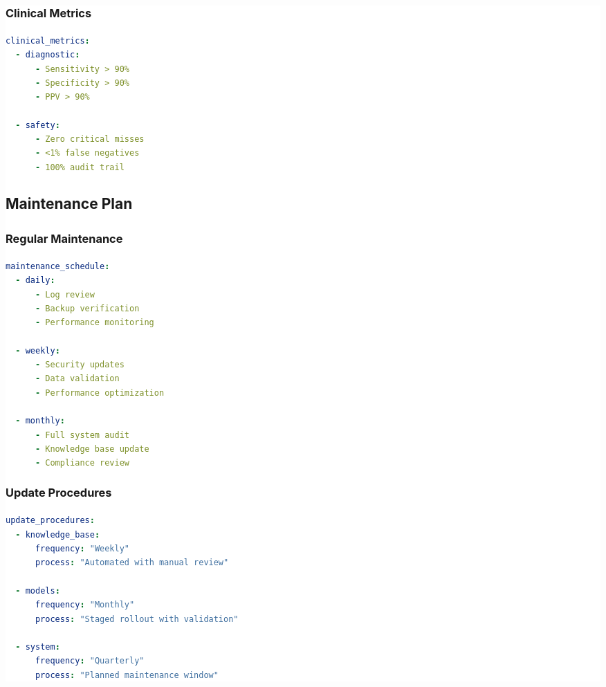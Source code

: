 ### Clinical Metrics
```yaml
clinical_metrics:
  - diagnostic:
      - Sensitivity > 90%
      - Specificity > 90%
      - PPV > 90%
      
  - safety:
      - Zero critical misses
      - <1% false negatives
      - 100% audit trail
```

## Maintenance Plan

### Regular Maintenance
```yaml
maintenance_schedule:
  - daily:
      - Log review
      - Backup verification
      - Performance monitoring
      
  - weekly:
      - Security updates
      - Data validation
      - Performance optimization
      
  - monthly:
      - Full system audit
      - Knowledge base update
      - Compliance review
```

### Update Procedures
```yaml
update_procedures:
  - knowledge_base:
      frequency: "Weekly"
      process: "Automated with manual review"
      
  - models:
      frequency: "Monthly"
      process: "Staged rollout with validation"
      
  - system:
      frequency: "Quarterly"
      process: "Planned maintenance window"
```
